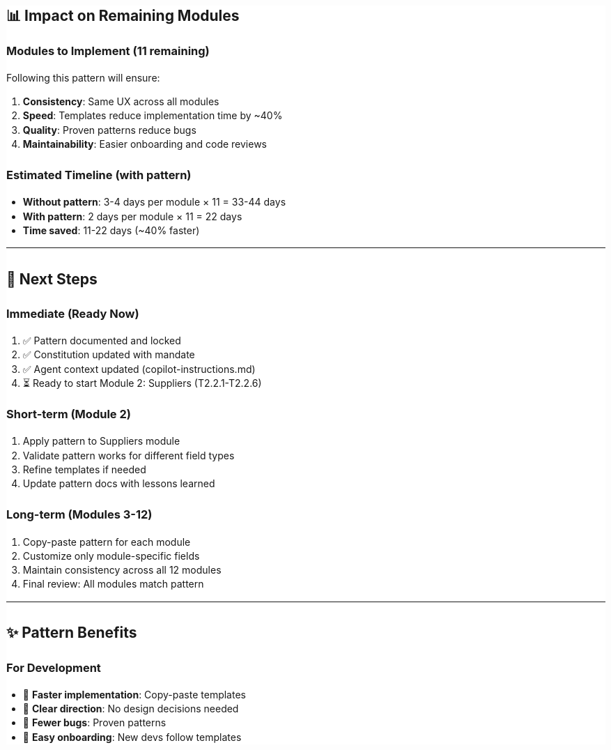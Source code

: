 
## 📊 Impact on Remaining Modules

### Modules to Implement (11 remaining)

Following this pattern will ensure:

1. **Consistency**: Same UX across all modules
2. **Speed**: Templates reduce implementation time by ~40%
3. **Quality**: Proven patterns reduce bugs
4. **Maintainability**: Easier onboarding and code reviews

### Estimated Timeline (with pattern)

- **Without pattern**: 3-4 days per module × 11 = 33-44 days
- **With pattern**: 2 days per module × 11 = 22 days
- **Time saved**: 11-22 days (~40% faster)

---

## 🔄 Next Steps

### Immediate (Ready Now)

1. ✅ Pattern documented and locked
2. ✅ Constitution updated with mandate
3. ✅ Agent context updated (copilot-instructions.md)
4. ⏳ Ready to start Module 2: Suppliers (T2.2.1-T2.2.6)

### Short-term (Module 2)

1. Apply pattern to Suppliers module
2. Validate pattern works for different field types
3. Refine templates if needed
4. Update pattern docs with lessons learned

### Long-term (Modules 3-12)

1. Copy-paste pattern for each module
2. Customize only module-specific fields
3. Maintain consistency across all 12 modules
4. Final review: All modules match pattern

---

## ✨ Pattern Benefits

### For Development

- 🚀 **Faster implementation**: Copy-paste templates
- 🎯 **Clear direction**: No design decisions needed
- 🐛 **Fewer bugs**: Proven patterns
- 📖 **Easy onboarding**: New devs follow templates
